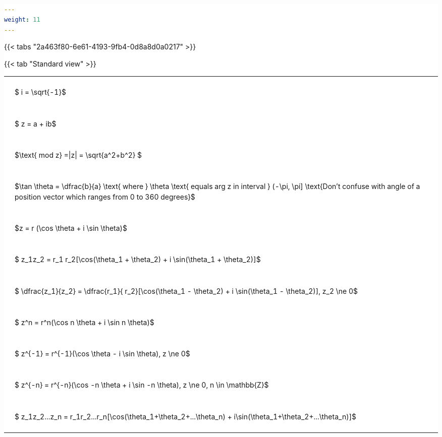 ```yaml
---
weight: 11
---
```


{{< tabs "2a463f80-6e61-4193-9fb4-0d8a8d0a0217" >}}

{{< tab "Standard view" >}}

<style type="text/css">
#T_2a47d th.col_heading {
  text-align: left;
  font-size: 1em;
}
#T_2a47d td {
  text-align: left;
  font-size: 1em;
  padding: 1.5em;
}
</style>
<table id="T_2a47d">
  <thead>
  </thead>
  <tbody>
    <tr>
      <td id="T_2a47d_row0_col0" class="data row0 col0" >$ i = \sqrt{-1}$</td>
    </tr>
    <tr>
      <td id="T_2a47d_row1_col0" class="data row1 col0" >$ z = a + ib$</td>
    </tr>
    <tr>
      <td id="T_2a47d_row2_col0" class="data row2 col0" >$\text{ mod z} =|z| = \sqrt{a^2+b^2} $</td>
    </tr>
    <tr>
      <td id="T_2a47d_row3_col0" class="data row3 col0" >$\tan \theta = \dfrac{b}{a} \text{ where } \theta \text{ equals arg z in interval } (-\pi, \pi]  \text{Don’t confuse with angle of a position vector which ranges from 0 to 360 degrees}$</td>
    </tr>
    <tr>
      <td id="T_2a47d_row4_col0" class="data row4 col0" >$z = r (\cos \theta + i \sin \theta)$</td>
    </tr>
    <tr>
      <td id="T_2a47d_row5_col0" class="data row5 col0" >$ z_1z_2  = r_1 r_2[\cos(\theta_1 + \theta_2) + i \sin(\theta_1 + \theta_2)]$</td>
    </tr>
    <tr>
      <td id="T_2a47d_row6_col0" class="data row6 col0" >$ \dfrac{z_1}{z_2}  = \dfrac{r_1}{ r_2}[\cos(\theta_1 - \theta_2) + i \sin(\theta_1 - \theta_2)], z_2 \ne 0$</td>
    </tr>
    <tr>
      <td id="T_2a47d_row7_col0" class="data row7 col0" > $ z^n = r^n(\cos n \theta + i \sin n \theta)$</td>
    </tr>
    <tr>
      <td id="T_2a47d_row8_col0" class="data row8 col0" >$ z^{-1} = r^{-1}(\cos \theta - i \sin \theta), z \ne 0$</td>
    </tr>
    <tr>
      <td id="T_2a47d_row9_col0" class="data row9 col0" > $ z^{-n} = r^{-n}(\cos -n \theta + i \sin -n \theta), z \ne 0, n \in \mathbb{Z}$</td>
    </tr>
    <tr>
      <td id="T_2a47d_row10_col0" class="data row10 col0" >$ z_1z_2...z_n = r_1r_2...r_n[\cos(\theta_1+\theta_2+...\theta_n) + i\sin(\theta_1+\theta_2+...\theta_n)]$</td>